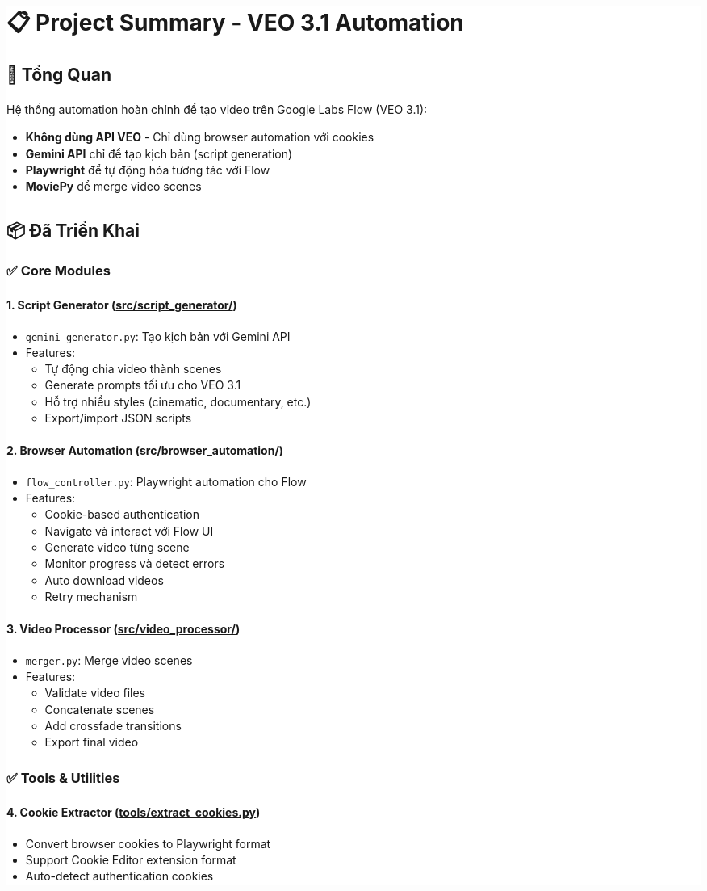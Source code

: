 # 📋 Project Summary - VEO 3.1 Automation

## 🎯 Tổng Quan

Hệ thống automation hoàn chỉnh để tạo video trên Google Labs Flow (VEO 3.1):
- **Không dùng API VEO** - Chỉ dùng browser automation với cookies
- **Gemini API** chỉ để tạo kịch bản (script generation)
- **Playwright** để tự động hóa tương tác với Flow
- **MoviePy** để merge video scenes

## 📦 Đã Triển Khai

### ✅ Core Modules

#### 1. Script Generator ([src/script_generator/](src/script_generator/))
- `gemini_generator.py`: Tạo kịch bản với Gemini API
- Features:
  - Tự động chia video thành scenes
  - Generate prompts tối ưu cho VEO 3.1
  - Hỗ trợ nhiều styles (cinematic, documentary, etc.)
  - Export/import JSON scripts

#### 2. Browser Automation ([src/browser_automation/](src/browser_automation/))
- `flow_controller.py`: Playwright automation cho Flow
- Features:
  - Cookie-based authentication
  - Navigate và interact với Flow UI
  - Generate video từng scene
  - Monitor progress và detect errors
  - Auto download videos
  - Retry mechanism

#### 3. Video Processor ([src/video_processor/](src/video_processor/))
- `merger.py`: Merge video scenes
- Features:
  - Validate video files
  - Concatenate scenes
  - Add crossfade transitions
  - Export final video

### ✅ Tools & Utilities

#### 4. Cookie Extractor ([tools/extract_cookies.py](tools/extract_cookies.py))
- Convert browser cookies to Playwright format
- Support Cookie Editor extension format
- Auto-detect authentication cookies
